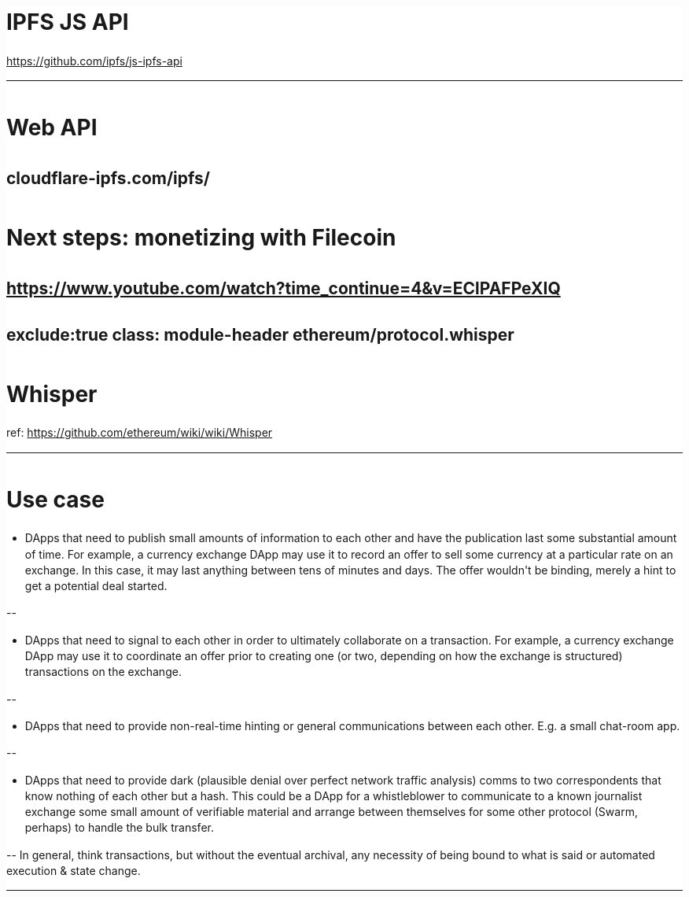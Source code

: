# IPFS JS API

https://github.com/ipfs/js-ipfs-api

---
# Web API

cloudflare-ipfs.com/ipfs/<HASH>
---
# Next steps: monetizing with Filecoin

https://www.youtube.com/watch?time_continue=4&v=EClPAFPeXIQ
---
exclude:true
class: module-header ethereum/protocol.whisper
---
# Whisper

ref: https://github.com/ethereum/wiki/wiki/Whisper

---
# Use case

* DApps that need to publish small amounts of information to each other and have the publication last some substantial amount of time. For example, a currency exchange DApp may use it to record an offer to sell some currency at a particular rate on an exchange. In this case, it may last anything between tens of minutes and days. The offer wouldn't be binding, merely a hint to get a potential deal started.

--
* DApps that need to signal to each other in order to ultimately collaborate on a transaction. For example, a currency exchange DApp may use it to coordinate an offer prior to creating one (or two, depending on how the exchange is structured) transactions on the exchange.

--
* DApps that need to provide non-real-time hinting or general communications between each other. E.g. a small chat-room app.

--
* DApps that need to provide dark (plausible denial over perfect network traffic analysis) comms to two correspondents that know nothing of each other but a hash. This could be a DApp for a whistleblower to communicate to a known journalist exchange some small amount of verifiable material and arrange between themselves for some other protocol (Swarm, perhaps) to handle the bulk transfer.

--
In general, think transactions, but without the eventual archival, any necessity of being bound to what is said or automated execution & state change.

---